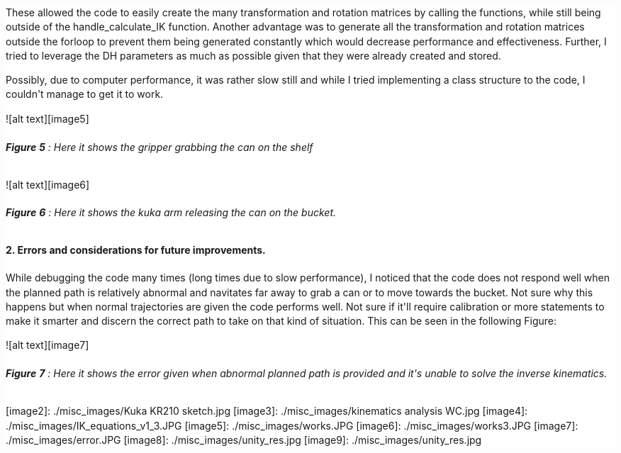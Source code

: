 		
These allowed the code to easily create the many transformation and rotation matrices by calling the functions, while still being outside of the handle_calculate_IK function. Another advantage was to generate all the transformation and rotation matrices outside the forloop to prevent them being generated constantly which would decrease performance and effectiveness. Further, I tried to leverage the DH parameters as much as possible given that they were already created and stored. 

Possibly, due to computer performance, it was rather slow still and while I tried implementing a class structure to the code, I couldn't manage to get it to work. 

![alt text][image5]

###### **Figure**  **5** : Here it shows the gripper grabbing the can on the shelf

![alt text][image6]

###### **Figure**  **6** : Here it shows the kuka arm releasing the can on the bucket.

#### 2. Errors and considerations for future improvements.
While debugging the code many times (long times due to slow performance), I noticed that the code does not respond well when the planned path is relatively abnormal and navitates far away to grab a can or to move towards the bucket. Not sure why this happens but when normal trajectories are given the code performs well. Not sure if it'll require calibration or more statements to make it smarter and discern the correct path to take on that kind of situation. This can be seen in the following Figure:

![alt text][image7]

###### **Figure**  **7** : Here it shows the error given when abnormal planned path is provided and it's unable to solve the inverse kinematics.







[//]: # (Image References)
[image1]: ./misc_images/forward_kinematics.JPG
[image2]: ./misc_images/Kuka KR210 sketch.jpg
[image3]: ./misc_images/kinematics analysis WC.jpg
[image4]: ./misc_images/IK_equations_v1_3.JPG
[image5]: ./misc_images/works.JPG
[image6]: ./misc_images/works3.JPG
[image7]: ./misc_images/error.JPG
[image8]: ./misc_images/unity_res.jpg
[image9]: ./misc_images/unity_res.jpg